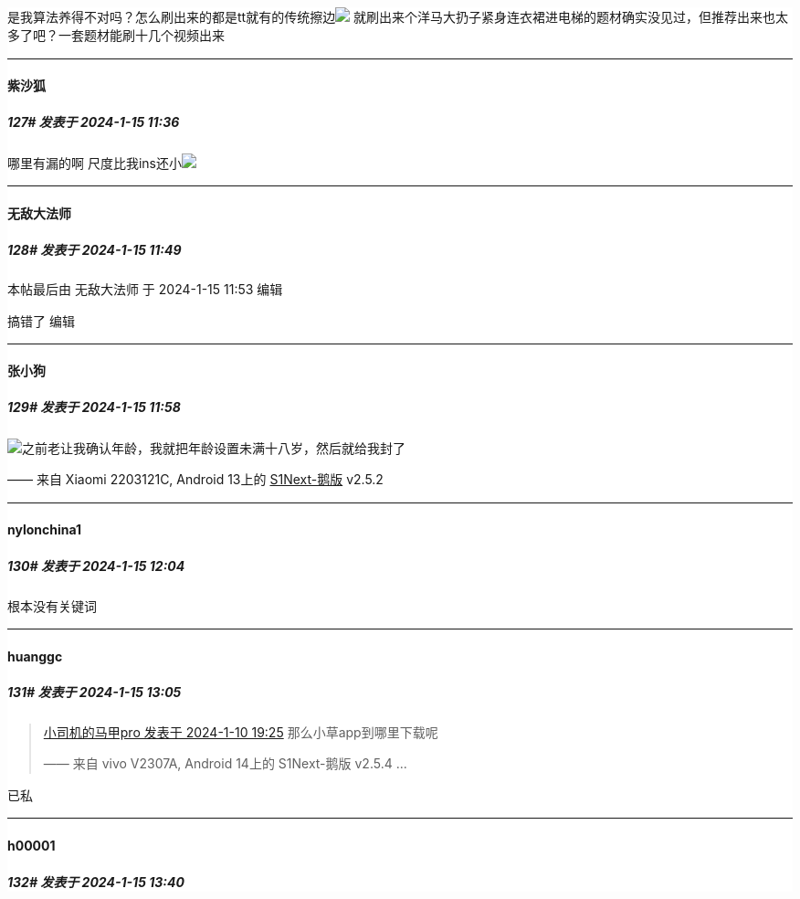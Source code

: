 是我算法养得不对吗？怎么刷出来的都是tt就有的传统擦边<img src="https://static.saraba1st.com/image/smiley/face2017/022.png" referrerpolicy="no-referrer">
就刷出来个洋马大扔子紧身连衣裙进电梯的题材确实没见过，但推荐出来也太多了吧？一套题材能刷十几个视频出来


*****

####  紫沙狐  
##### 127#       发表于 2024-1-15 11:36

哪里有漏的啊 尺度比我ins还小<img src="https://static.saraba1st.com/image/smiley/face2017/004.gif" referrerpolicy="no-referrer">


*****

####  无敌大法师  
##### 128#       发表于 2024-1-15 11:49

 本帖最后由 无敌大法师 于 2024-1-15 11:53 编辑 

搞错了 编辑


*****

####  张小狗  
##### 129#       发表于 2024-1-15 11:58

<img src="https://static.saraba1st.com/image/smiley/face2017/067.png" referrerpolicy="no-referrer">之前老让我确认年龄，我就把年龄设置未满十八岁，然后就给我封了

—— 来自 Xiaomi 2203121C, Android 13上的 [S1Next-鹅版](https://github.com/ykrank/S1-Next/releases) v2.5.2


*****

####  nylonchina1  
##### 130#       发表于 2024-1-15 12:04

根本没有关键词


*****

####  huanggc  
##### 131#       发表于 2024-1-15 13:05

<blockquote><a href="httphttps://bbs.saraba1st.com/2b/forum.php?mod=redirect&amp;goto=findpost&amp;pid=63606125&amp;ptid=2167441" target="_blank">小司机的马甲pro 发表于 2024-1-10 19:25</a>
那么小草app到哪里下载呢

—— 来自 vivo V2307A, Android 14上的 S1Next-鹅版 v2.5.4 ...</blockquote>
已私


*****

####  h00001  
##### 132#       发表于 2024-1-15 13:40
